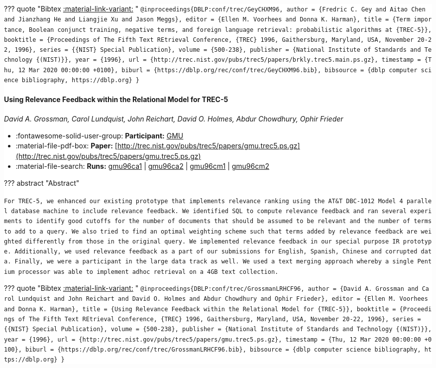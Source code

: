??? quote "Bibtex [:material-link-variant:](https://dblp.org/rec/conf/trec/GeyCHXM96.bib) "
	```
	@inproceedings{DBLP:conf/trec/GeyCHXM96,
		author = {Fredric C. Gey and Aitao Chen and Jianzhang He and Liangjie Xu and Jason Meggs},
		editor = {Ellen M. Voorhees and Donna K. Harman},
		title = {Term importance, Boolean conjunct training, negative terms, and foreign language retrieval: probabilistic algorithms at {TREC-5}},
		booktitle = {Proceedings of The Fifth Text REtrieval Conference, {TREC} 1996, Gaithersburg, Maryland, USA, November 20-22, 1996},
		series = {{NIST} Special Publication},
		volume = {500-238},
		publisher = {National Institute of Standards and Technology {(NIST)}},
		year = {1996},
		url = {http://trec.nist.gov/pubs/trec5/papers/brkly.trec5.main.ps.gz},
		timestamp = {Thu, 12 Mar 2020 00:00:00 +0100},
		biburl = {https://dblp.org/rec/conf/trec/GeyCHXM96.bib},
		bibsource = {dblp computer science bibliography, https://dblp.org}
	}
	```

#### Using Relevance Feedback within the Relational Model for TREC-5

_David A. Grossman, Carol Lundquist, John Reichart, David O. Holmes, Abdur Chowdhury, Ophir Frieder_

- :fontawesome-solid-user-group: **Participant:** [GMU](./participants.md#gmu)
- :material-file-pdf-box: **Paper:** [http://trec.nist.gov/pubs/trec5/papers/gmu.trec5.ps.gz](http://trec.nist.gov/pubs/trec5/papers/gmu.trec5.ps.gz)
- :material-file-search: **Runs:** [gmu96ca1](./runs.md#gmu96ca1) | [gmu96ca2](./runs.md#gmu96ca2) | [gmu96cm1](./runs.md#gmu96cm1) | [gmu96cm2](./runs.md#gmu96cm2)

??? abstract "Abstract"
	
	For TREC-5, we enhanced our existing prototype that implements relevance ranking using the AT&T DBC-1012 Model 4 parallel database machine to include relevance feedback. We identified SQL to compute relevance feedback and ran several experiments to identify good cutoffs for the number of documents that should be assumed to be relevant and the number of terms to add to a query. We also tried to find an optimal weighting scheme such that terms added by relevance feedback are weighted differently from those in the original query. We implemented relevance feedback in our special purpose IR prototype. Additionally, we used relevance feedback as a part of our submissions for English, Spanish, Chinese and corrupted data. Finally, we were a participant in the large data track as well. We used a text merging approach whereby a single Pentium processor was able to implement adhoc retrieval on a 4GB text collection.
	

??? quote "Bibtex [:material-link-variant:](https://dblp.org/rec/conf/trec/GrossmanLRHCF96.bib) "
	```
	@inproceedings{DBLP:conf/trec/GrossmanLRHCF96,
		author = {David A. Grossman and Carol Lundquist and John Reichart and David O. Holmes and Abdur Chowdhury and Ophir Frieder},
		editor = {Ellen M. Voorhees and Donna K. Harman},
		title = {Using Relevance Feedback within the Relational Model for {TREC-5}},
		booktitle = {Proceedings of The Fifth Text REtrieval Conference, {TREC} 1996, Gaithersburg, Maryland, USA, November 20-22, 1996},
		series = {{NIST} Special Publication},
		volume = {500-238},
		publisher = {National Institute of Standards and Technology {(NIST)}},
		year = {1996},
		url = {http://trec.nist.gov/pubs/trec5/papers/gmu.trec5.ps.gz},
		timestamp = {Thu, 12 Mar 2020 00:00:00 +0100},
		biburl = {https://dblp.org/rec/conf/trec/GrossmanLRHCF96.bib},
		bibsource = {dblp computer science bibliography, https://dblp.org}
	}
	```
